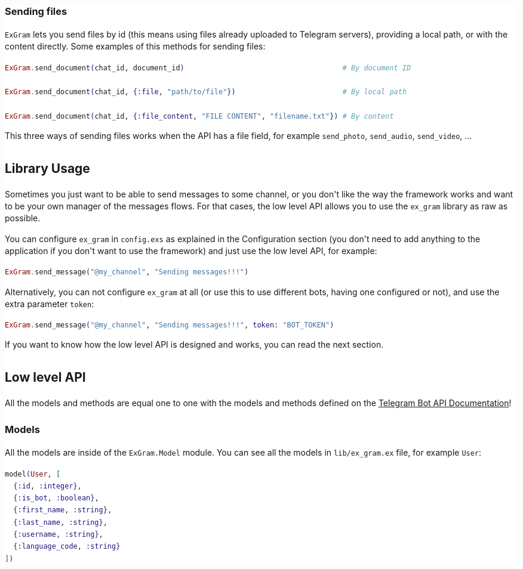 ### Sending files

`ExGram` lets you send files by id (this means using files already uploaded to Telegram servers), providing a local path, or with the content directly. Some examples of this methods for sending files:
``` elixir
ExGram.send_document(chat_id, document_id)                                     # By document ID

ExGram.send_document(chat_id, {:file, "path/to/file"})                         # By local path

ExGram.send_document(chat_id, {:file_content, "FILE CONTENT", "filename.txt"}) # By content
```

This three ways of sending files works when the API has a file field, for example `send_photo`, `send_audio`, `send_video`, ...

## Library Usage

Sometimes you just want to be able to send messages to some channel, or you don't like the way the framework works and want to be your own manager of the messages flows. For that cases, the low level API allows you to use the `ex_gram` library as raw as possible.

You can configure `ex_gram` in `config.exs` as explained in the Configuration section (you don't need to add anything to the application if you don't want to use the framework) and just use the low level API, for example:

``` elixir
ExGram.send_message("@my_channel", "Sending messages!!!")
```

Alternatively, you can not configure `ex_gram` at all (or use this to use different bots, having one configured or not), and use the extra parameter `token`:

``` elixir
ExGram.send_message("@my_channel", "Sending messages!!!", token: "BOT_TOKEN")
```

If you want to know how the low level API is designed and works, you can read the next section.


## Low level API

All the models and methods are equal one to one with the models and methods defined on the [Telegram Bot API Documentation](https://core.telegram.org/bots/api)!

### Models

All the models are inside of the `ExGram.Model` module. You can see all the models in `lib/ex_gram.ex` file, for example `User`:

``` elixir
model(User, [
  {:id, :integer},
  {:is_bot, :boolean},
  {:first_name, :string},
  {:last_name, :string},
  {:username, :string},
  {:language_code, :string}
])
```
